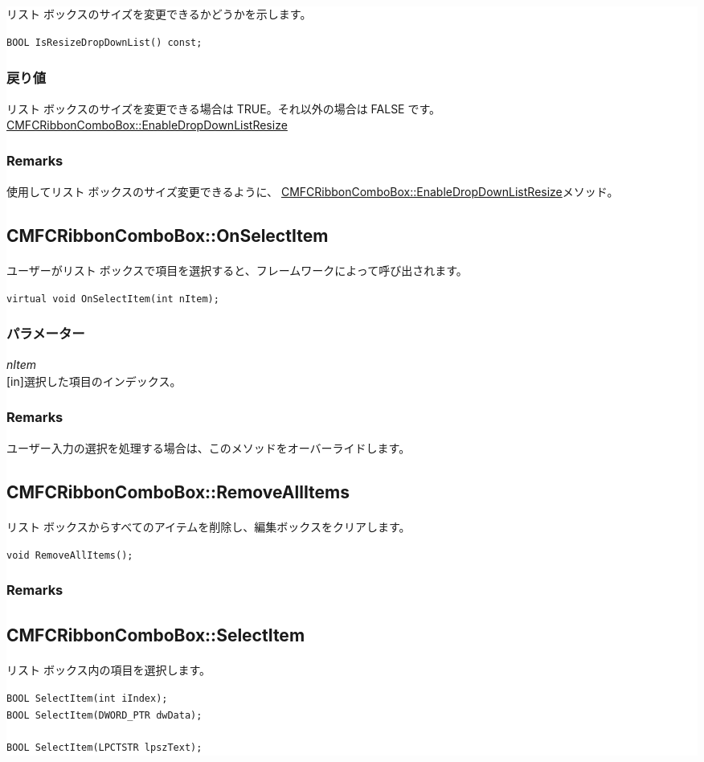 リスト ボックスのサイズを変更できるかどうかを示します。

```
BOOL IsResizeDropDownList() const;
```

### <a name="return-value"></a>戻り値

リスト ボックスのサイズを変更できる場合は TRUE。それ以外の場合は FALSE です。 [CMFCRibbonComboBox::EnableDropDownListResize](#enabledropdownlistresize)

### <a name="remarks"></a>Remarks

使用してリスト ボックスのサイズ変更できるように、 [CMFCRibbonComboBox::EnableDropDownListResize](#enabledropdownlistresize)メソッド。

##  <a name="onselectitem"></a>  CMFCRibbonComboBox::OnSelectItem

ユーザーがリスト ボックスで項目を選択すると、フレームワークによって呼び出されます。

```
virtual void OnSelectItem(int nItem);
```

### <a name="parameters"></a>パラメーター

*nItem*<br/>
[in]選択した項目のインデックス。

### <a name="remarks"></a>Remarks

ユーザー入力の選択を処理する場合は、このメソッドをオーバーライドします。

##  <a name="removeallitems"></a>  CMFCRibbonComboBox::RemoveAllItems

リスト ボックスからすべてのアイテムを削除し、編集ボックスをクリアします。

```
void RemoveAllItems();
```

### <a name="remarks"></a>Remarks

##  <a name="selectitem"></a>  CMFCRibbonComboBox::SelectItem

リスト ボックス内の項目を選択します。

```
BOOL SelectItem(int iIndex);
BOOL SelectItem(DWORD_PTR dwData);

BOOL SelectItem(LPCTSTR lpszText);
```
